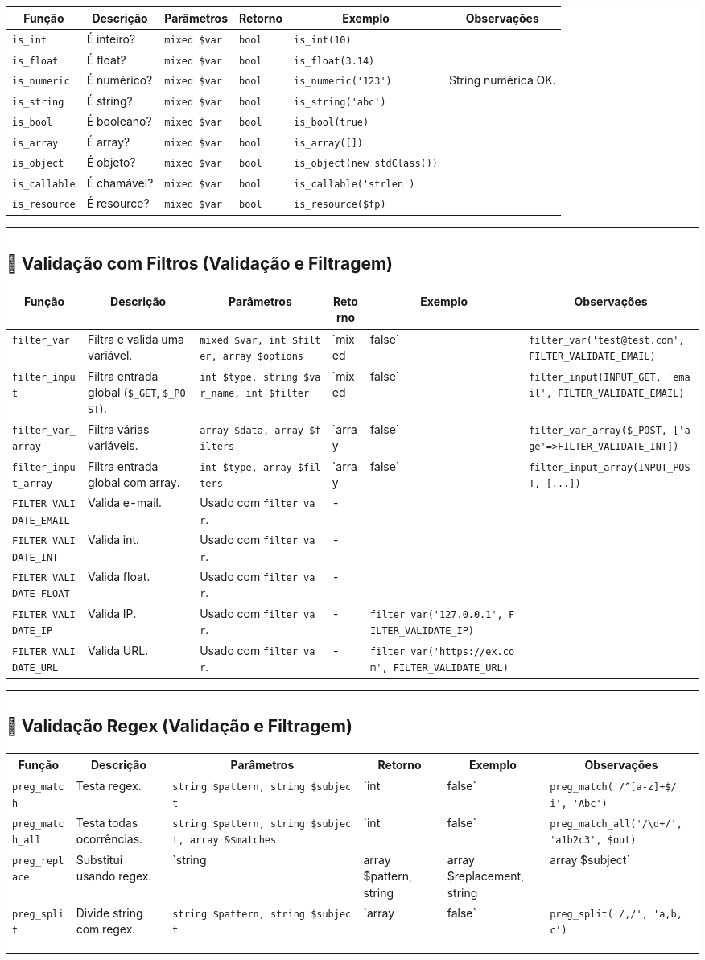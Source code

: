 | Função | Descrição | Parâmetros | Retorno | Exemplo | Observações |
|--------|-----------|-------------|---------|---------|-------------|
| `is_int` | É inteiro? | `mixed $var` | `bool` | `is_int(10)` | |
| `is_float` | É float? | `mixed $var` | `bool` | `is_float(3.14)` | |
| `is_numeric` | É numérico? | `mixed $var` | `bool` | `is_numeric('123')` | String numérica OK. |
| `is_string` | É string? | `mixed $var` | `bool` | `is_string('abc')` | |
| `is_bool` | É booleano? | `mixed $var` | `bool` | `is_bool(true)` | |
| `is_array` | É array? | `mixed $var` | `bool` | `is_array([])` | |
| `is_object` | É objeto? | `mixed $var` | `bool` | `is_object(new stdClass())` | |
| `is_callable` | É chamável? | `mixed $var` | `bool` | `is_callable('strlen')` | |
| `is_resource` | É resource? | `mixed $var` | `bool` | `is_resource($fp)` | |

---

## 🧹 Validação com Filtros (Validação e Filtragem)

| Função | Descrição | Parâmetros | Retorno | Exemplo | Observações |
|--------|-----------|-------------|---------|---------|-------------|
| `filter_var` | Filtra e valida uma variável. | `mixed $var, int $filter, array $options` | `mixed|false` | `filter_var('test@test.com', FILTER_VALIDATE_EMAIL)` | |
| `filter_input` | Filtra entrada global (`$_GET`, `$_POST`). | `int $type, string $var_name, int $filter` | `mixed|false` | `filter_input(INPUT_GET, 'email', FILTER_VALIDATE_EMAIL)` | |
| `filter_var_array` | Filtra várias variáveis. | `array $data, array $filters` | `array|false` | `filter_var_array($_POST, ['age'=>FILTER_VALIDATE_INT])` | |
| `filter_input_array` | Filtra entrada global com array. | `int $type, array $filters` | `array|false` | `filter_input_array(INPUT_POST, [...])` | |
| `FILTER_VALIDATE_EMAIL` | Valida e-mail. | Usado com `filter_var`. | - | | |
| `FILTER_VALIDATE_INT` | Valida int. | Usado com `filter_var`. | - | | |
| `FILTER_VALIDATE_FLOAT` | Valida float. | Usado com `filter_var`. | - | | |
| `FILTER_VALIDATE_IP` | Valida IP. | Usado com `filter_var`. | - | `filter_var('127.0.0.1', FILTER_VALIDATE_IP)` | |
| `FILTER_VALIDATE_URL` | Valida URL. | Usado com `filter_var`. | - | `filter_var('https://ex.com', FILTER_VALIDATE_URL)` | |

---

## 📏 Validação Regex (Validação e Filtragem)

| Função | Descrição | Parâmetros | Retorno | Exemplo | Observações |
|--------|-----------|-------------|---------|---------|-------------|
| `preg_match` | Testa regex. | `string $pattern, string $subject` | `int|false` | `preg_match('/^[a-z]+$/i', 'Abc')` | Retorna 1, 0 ou false. |
| `preg_match_all` | Testa todas ocorrências. | `string $pattern, string $subject, array &$matches` | `int|false` | `preg_match_all('/\d+/', 'a1b2c3', $out)` | |
| `preg_replace` | Substitui usando regex. | `string|array $pattern, string|array $replacement, string|array $subject` | `string|array|null` | `preg_replace('/\s+/', '-', 'a b c')` | |
| `preg_split` | Divide string com regex. | `string $pattern, string $subject` | `array|false` | `preg_split('/,/', 'a,b,c')` | |

---